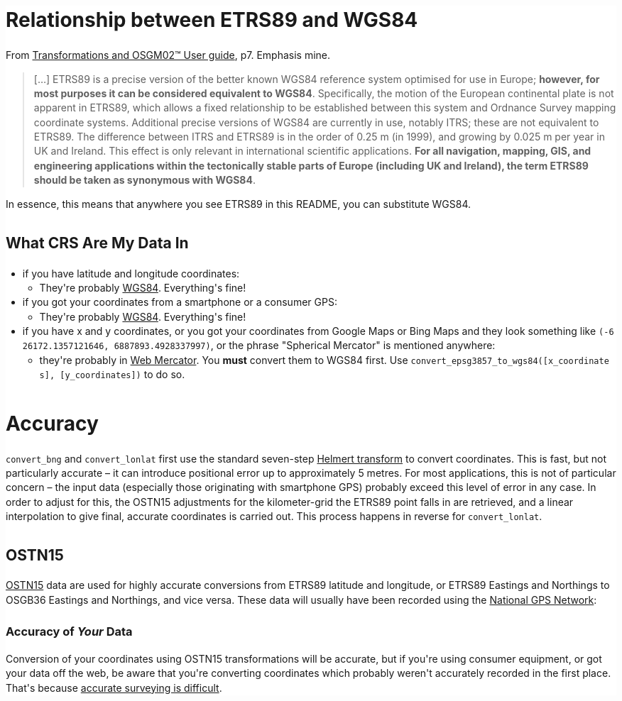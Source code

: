 # Relationship between ETRS89 and WGS84
From [Transformations and OSGM02™ User guide](https://www.ordnancesurvey.co.uk/business-and-government/help-and-support/navigation-technology/os-net/formats-for-developers.html), p7. Emphasis mine.
>[…] ETRS89 is a precise version of the better known WGS84 reference system optimised for use in Europe; **however, for most purposes it can be considered equivalent to WGS84**.
Specifically, the motion of the European continental plate is not apparent in ETRS89, which allows a fixed relationship to be established between this system and Ordnance Survey mapping coordinate systems.
Additional precise versions of WGS84 are currently in use, notably ITRS; these are not equivalent to ETRS89. The difference between ITRS and ETRS89 is in the order of 0.25 m (in 1999), and growing by 0.025 m per year in UK and Ireland. This effect is only relevant in international scientific applications. **For all navigation, mapping, GIS, and engineering applications within the tectonically stable parts of Europe (including UK and Ireland), the term ETRS89 should be taken as synonymous with WGS84**.

In essence, this means that anywhere you see ETRS89 in this README, you can substitute WGS84. 

## What CRS Are My Data In
- if you have latitude and longitude coordinates: 
    - They're probably [WGS84](http://spatialreference.org/ref/epsg/wgs-84/). Everything's fine!
- if you got your coordinates from a smartphone or a consumer GPS:
    - They're probably [WGS84](http://spatialreference.org/ref/epsg/wgs-84/). Everything's fine!
- if you have x and y coordinates, or you got your coordinates from Google Maps or Bing Maps and they look something like `(-626172.1357121646, 6887893.4928337997)`, or the phrase "Spherical Mercator" is mentioned anywhere:
    - they're probably in [Web Mercator](http://spatialreference.org/ref/sr-org/6864/). You **must** convert them to WGS84 first. Use `convert_epsg3857_to_wgs84([x_coordinates], [y_coordinates])` to do so.

# Accuracy
`convert_bng` and `convert_lonlat` first use the standard seven-step [Helmert transform](https://en.wikipedia.org/wiki/Helmert_transformation) to convert coordinates. This is fast, but not particularly accurate – it can introduce positional error up to approximately 5 metres. For most applications, this is not of particular concern – the input data (especially those originating with smartphone GPS) probably exceed this level of error in any case. In order to adjust for this, the OSTN15 adjustments for the kilometer-grid the ETRS89 point falls in are retrieved, and a linear interpolation to give final, accurate coordinates is carried out. This process happens in reverse for `convert_lonlat`.

## OSTN15
[OSTN15](https://www.ordnancesurvey.co.uk/business-and-government/help-and-support/navigation-technology/os-net/surveying.html) data are used for highly accurate conversions from ETRS89 latitude and longitude, or ETRS89 Eastings and Northings to OSGB36 Eastings and Northings, and vice versa. These data will usually have been recorded using the [National GPS Network](https://www.ordnancesurvey.co.uk/business-and-government/products/os-net/index.html):

### Accuracy of *Your* Data
Conversion of your coordinates using OSTN15 transformations will be accurate, but if you're using consumer equipment, or got your data off the web, be aware that you're converting coordinates which probably weren't accurately recorded in the first place. That's because [accurate surveying is difficult](https://www.ordnancesurvey.co.uk/business-and-government/help-and-support/navigation-technology/os-net/surveying.html).
